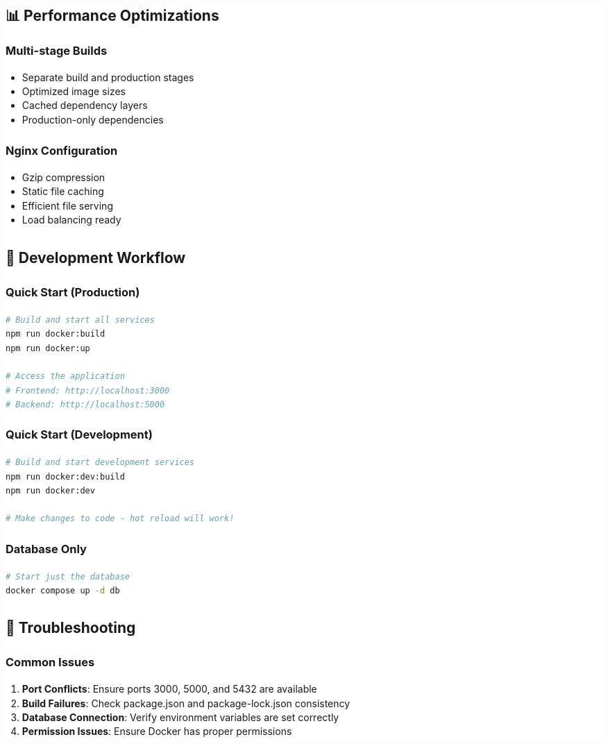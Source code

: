 ## 📊 **Performance Optimizations**

### **Multi-stage Builds**
- Separate build and production stages
- Optimized image sizes
- Cached dependency layers
- Production-only dependencies

### **Nginx Configuration**
- Gzip compression
- Static file caching
- Efficient file serving
- Load balancing ready

## 🔄 **Development Workflow**

### **Quick Start (Production)**
```bash
# Build and start all services
npm run docker:build
npm run docker:up

# Access the application
# Frontend: http://localhost:3000
# Backend: http://localhost:5000
```

### **Quick Start (Development)**
```bash
# Build and start development services
npm run docker:dev:build
npm run docker:dev

# Make changes to code - hot reload will work!
```

### **Database Only**
```bash
# Start just the database
docker compose up -d db
```

## 🚨 **Troubleshooting**

### **Common Issues**
1. **Port Conflicts**: Ensure ports 3000, 5000, and 5432 are available
2. **Build Failures**: Check package.json and package-lock.json consistency
3. **Database Connection**: Verify environment variables are set correctly
4. **Permission Issues**: Ensure Docker has proper permissions
